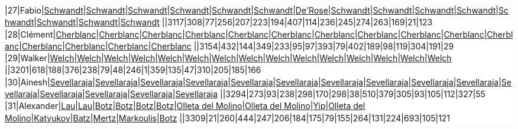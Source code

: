 |27|Fabio|[Schwandt](https://worldcubeassociation.org/persons/2014SCHW02)|[Schwandt](https://worldcubeassociation.org/persons/2014SCHW02)|[Schwandt](https://worldcubeassociation.org/persons/2014SCHW02)|[Schwandt](https://worldcubeassociation.org/persons/2014SCHW02)|[Schwandt](https://worldcubeassociation.org/persons/2014SCHW02)|[Schwandt](https://worldcubeassociation.org/persons/2014SCHW02)|[De'Rose](https://worldcubeassociation.org/persons/2016DERO04)|[Schwandt](https://worldcubeassociation.org/persons/2014SCHW02)|[Schwandt](https://worldcubeassociation.org/persons/2014SCHW02)|[Schwandt](https://worldcubeassociation.org/persons/2014SCHW02)|[Schwandt](https://worldcubeassociation.org/persons/2014SCHW02)|[Schwandt](https://worldcubeassociation.org/persons/2014SCHW02)|[Schwandt](https://worldcubeassociation.org/persons/2014SCHW02)|[Schwandt](https://worldcubeassociation.org/persons/2014SCHW02)|[Schwandt](https://worldcubeassociation.org/persons/2014SCHW02)
||3117|308|77|256|207|223|194|407|114|236|245|274|263|169|21|123
|28|Clément|[Cherblanc](https://worldcubeassociation.org/persons/2014CHER05)|[Cherblanc](https://worldcubeassociation.org/persons/2014CHER05)|[Cherblanc](https://worldcubeassociation.org/persons/2014CHER05)|[Cherblanc](https://worldcubeassociation.org/persons/2014CHER05)|[Cherblanc](https://worldcubeassociation.org/persons/2014CHER05)|[Cherblanc](https://worldcubeassociation.org/persons/2014CHER05)|[Cherblanc](https://worldcubeassociation.org/persons/2014CHER05)|[Cherblanc](https://worldcubeassociation.org/persons/2014CHER05)|[Cherblanc](https://worldcubeassociation.org/persons/2014CHER05)|[Cherblanc](https://worldcubeassociation.org/persons/2014CHER05)|[Cherblanc](https://worldcubeassociation.org/persons/2014CHER05)|[Cherblanc](https://worldcubeassociation.org/persons/2014CHER05)|[Cherblanc](https://worldcubeassociation.org/persons/2014CHER05)|[Cherblanc](https://worldcubeassociation.org/persons/2014CHER05)|[Cherblanc](https://worldcubeassociation.org/persons/2014CHER05)
||3154|432|144|349|233|95|97|393|79|402|189|98|119|304|191|29
|29|Walker|[Welch](https://worldcubeassociation.org/persons/2011WELC01)|[Welch](https://worldcubeassociation.org/persons/2011WELC01)|[Welch](https://worldcubeassociation.org/persons/2011WELC01)|[Welch](https://worldcubeassociation.org/persons/2011WELC01)|[Welch](https://worldcubeassociation.org/persons/2011WELC01)|[Welch](https://worldcubeassociation.org/persons/2011WELC01)|[Welch](https://worldcubeassociation.org/persons/2011WELC01)|[Welch](https://worldcubeassociation.org/persons/2011WELC01)|[Welch](https://worldcubeassociation.org/persons/2011WELC01)|[Welch](https://worldcubeassociation.org/persons/2011WELC01)|[Welch](https://worldcubeassociation.org/persons/2011WELC01)|[Welch](https://worldcubeassociation.org/persons/2011WELC01)|[Welch](https://worldcubeassociation.org/persons/2011WELC01)|[Welch](https://worldcubeassociation.org/persons/2011WELC01)|[Welch](https://worldcubeassociation.org/persons/2011WELC01)
||3201|618|188|376|238|79|48|246|1|359|135|47|310|205|185|166
|30|Ainesh|[Sevellaraja](https://worldcubeassociation.org/persons/2012SEVE01)|[Sevellaraja](https://worldcubeassociation.org/persons/2012SEVE01)|[Sevellaraja](https://worldcubeassociation.org/persons/2012SEVE01)|[Sevellaraja](https://worldcubeassociation.org/persons/2012SEVE01)|[Sevellaraja](https://worldcubeassociation.org/persons/2012SEVE01)|[Sevellaraja](https://worldcubeassociation.org/persons/2012SEVE01)|[Sevellaraja](https://worldcubeassociation.org/persons/2012SEVE01)|[Sevellaraja](https://worldcubeassociation.org/persons/2012SEVE01)|[Sevellaraja](https://worldcubeassociation.org/persons/2012SEVE01)|[Sevellaraja](https://worldcubeassociation.org/persons/2012SEVE01)|[Sevellaraja](https://worldcubeassociation.org/persons/2012SEVE01)|[Sevellaraja](https://worldcubeassociation.org/persons/2012SEVE01)|[Sevellaraja](https://worldcubeassociation.org/persons/2012SEVE01)|[Sevellaraja](https://worldcubeassociation.org/persons/2012SEVE01)|[Sevellaraja](https://worldcubeassociation.org/persons/2012SEVE01)
||3294|273|93|238|298|170|298|38|510|379|305|93|105|112|327|55
|31|Alexander|[Lau](https://worldcubeassociation.org/persons/2011LAUA01)|[Lau](https://worldcubeassociation.org/persons/2011LAUA01)|[Botz](https://worldcubeassociation.org/persons/2013BOTZ01)|[Botz](https://worldcubeassociation.org/persons/2013BOTZ01)|[Botz](https://worldcubeassociation.org/persons/2013BOTZ01)|[Botz](https://worldcubeassociation.org/persons/2013BOTZ01)|[Olleta del Molino](https://worldcubeassociation.org/persons/2008OLLE01)|[Olleta del Molino](https://worldcubeassociation.org/persons/2008OLLE01)|[Yip](https://worldcubeassociation.org/persons/2015YIPA01)|[Olleta del Molino](https://worldcubeassociation.org/persons/2008OLLE01)|[Katyukov](https://worldcubeassociation.org/persons/2015KATY01)|[Batz](https://worldcubeassociation.org/persons/2017BATZ01)|[Mertz](https://worldcubeassociation.org/persons/2011MERT03)|[Markoulis](https://worldcubeassociation.org/persons/2014MARK03)|[Botz](https://worldcubeassociation.org/persons/2013BOTZ01)
||3309|21|260|444|247|206|184|175|79|155|264|131|224|693|105|121